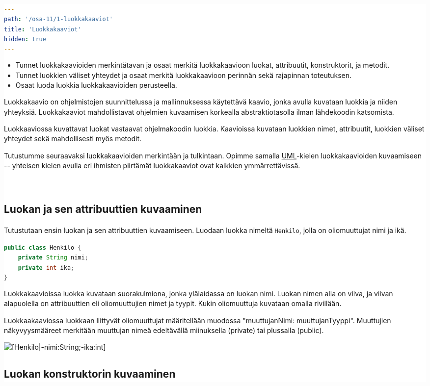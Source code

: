 ```yaml
---
path: '/osa-11/1-luokkakaaviot'
title: 'Luokkakaaviot'
hidden: true
---
```



<text-box variant='learningObjectives' name='Oppimistavoitteet'>

- Tunnet luokkakaavioiden merkintätavan ja osaat merkitä luokkakaavioon luokat, attribuutit, konstruktorit, ja metodit.
- Tunnet luokkien väliset yhteydet ja osaat merkitä luokkakaavioon perinnän sekä rajapinnan toteutuksen.
- Osaat luoda luokkia luokkakaavioiden perusteella.

</text-box>


Luokkakaavio on ohjelmistojen suunnittelussa ja mallinnuksessa käytettävä kaavio, jonka avulla kuvataan luokkia ja niiden yhteyksiä. Luokkakaaviot mahdollistavat ohjelmien kuvaamisen korkealla abstraktiotasolla ilman lähdekoodin katsomista.

Luokkaaviossa kuvattavat luokat vastaavat ohjelmakoodin luokkia. Kaavioissa kuvataan luokkien nimet, attribuutit, luokkien väliset yhteydet sekä mahdollisesti myös metodit.

Tutustumme seuraavaksi luokkakaavioiden merkintään ja tulkintaan. Opimme samalla <a href="https://fi.wikipedia.org/wiki/UML-mallinnus" target="_blank" norel>UML</a>-kielen luokkakaavioiden kuvaamiseen -- yhteisen kielen avulla eri ihmisten piirtämät luokkakaaviot ovat kaikkien ymmärrettävissä.

<br/>

## Luokan ja sen attribuuttien kuvaaminen

Tutustutaan ensin luokan ja sen attribuuttien kuvaamiseen. Luodaan luokka nimeltä `Henkilo`, jolla on oliomuuttujat nimi ja ikä.


```java
public class Henkilo {
    private String nimi;
    private int ika;
}
```

Luokkakaavioissa luokka kuvataan suorakulmiona, jonka ylälaidassa on luokan nimi. Luokan nimen alla on viiva, ja viivan alapuolella on attribuuttien eli oliomuuttujien nimet ja tyypit. Kukin oliomuuttuja kuvataan omalla rivillään.

Luokkaakaaviossa luokkaan liittyvät oliomuuttujat määritellään muodossa "muuttujanNimi: muuttujanTyyppi". Muuttujien näkyvyysmääreet merkitään muuttujan nimeä edeltävällä miinuksella (private) tai plussalla (public).

<img src="../img/diagrams/luokkakaavio-henkilo-ika-ja-nimi.png" alt="[Henkilo|-nimi:String;-ika:int]">


## Luokan konstruktorin kuvaaminen
